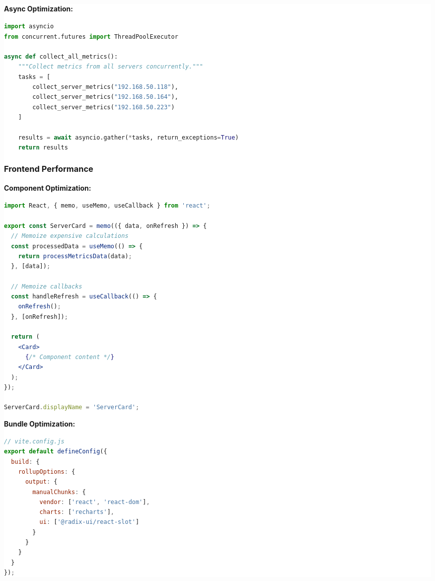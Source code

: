 ```python
```

**Async Optimization:**
```python
import asyncio
from concurrent.futures import ThreadPoolExecutor

async def collect_all_metrics():
    """Collect metrics from all servers concurrently."""
    tasks = [
        collect_server_metrics("192.168.50.118"),
        collect_server_metrics("192.168.50.164"),
        collect_server_metrics("192.168.50.223")
    ]
    
    results = await asyncio.gather(*tasks, return_exceptions=True)
    return results
```

### Frontend Performance

**Component Optimization:**
```jsx
import React, { memo, useMemo, useCallback } from 'react';

export const ServerCard = memo(({ data, onRefresh }) => {
  // Memoize expensive calculations
  const processedData = useMemo(() => {
    return processMetricsData(data);
  }, [data]);

  // Memoize callbacks
  const handleRefresh = useCallback(() => {
    onRefresh();
  }, [onRefresh]);

  return (
    <Card>
      {/* Component content */}
    </Card>
  );
});

ServerCard.displayName = 'ServerCard';
```

**Bundle Optimization:**
```javascript
// vite.config.js
export default defineConfig({
  build: {
    rollupOptions: {
      output: {
        manualChunks: {
          vendor: ['react', 'react-dom'],
          charts: ['recharts'],
          ui: ['@radix-ui/react-slot']
        }
      }
    }
  }
});
```

